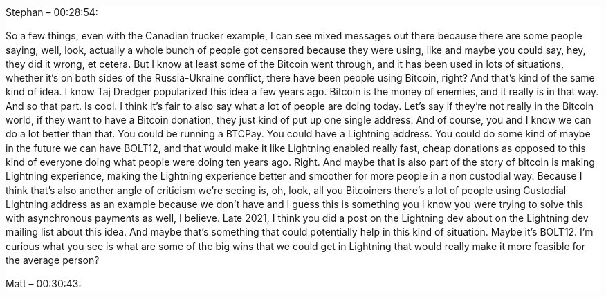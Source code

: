 Stephan – 00:28:54:

So a few things, even with the Canadian trucker example, I can see mixed messages out there because there are some people saying, well, look, actually a whole bunch of people got censored because they were using, like and maybe you could say, hey, they did it wrong, et cetera. But I know at least some of the Bitcoin went through, and it has been used in lots of situations, whether it’s on both sides of the Russia-Ukraine conflict, there have been people using Bitcoin, right? And that’s kind of the same kind of idea. I know Taj Dredger popularized this idea a few years ago. Bitcoin is the money of enemies, and it really is in that way. And so that part. Is cool. I think it’s fair to also say what a lot of people are doing today. Let’s say if they’re not really in the Bitcoin world, if they want to have a Bitcoin donation, they just kind of put up one single address. And of course, you and I know we can do a lot better than that. You could be running a BTCPay. You could have a Lightning address. You could do some kind of maybe in the future we can have BOLT12, and that would make it like Lightning enabled really fast, cheap donations as opposed to this kind of everyone doing what people were doing ten years ago. Right. And maybe that is also part of the story of bitcoin is making Lightning experience, making the Lightning experience better and smoother for more people in a non custodial way. Because I think that’s also another angle of criticism we’re seeing is, oh, look, all you Bitcoiners there’s a lot of people using Custodial Lightning address as an example because we don’t have and I guess this is something you I know you were trying to solve this with asynchronous payments as well, I believe. Late 2021, I think you did a post on the Lightning dev about on the Lightning dev mailing list about this idea. And maybe that’s something that could potentially help in this kind of situation. Maybe it’s BOLT12. I’m curious what you see is what are some of the big wins that we could get in Lightning that would really make it more feasible for the average person?

Matt – 00:30:43:
